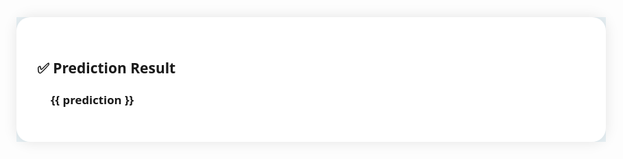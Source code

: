   <script>
    const form = document.querySelector("form");
    const spinner = document.getElementById("loading-spinner");
    form.addEventListener("submit", () => {
      spinner.style.display = "inline-block";
    });
  </script>
</body>
</html>





<!DOCTYPE html>
<html lang="en">
<head>
  <meta charset="UTF-8">
  <title>Prediction Result</title>
  <link rel="icon" type="image/x-icon" href="{{ url_for('static', filename='favicon.ico') }}">
  <meta name="viewport" content="width=device-width, initial-scale=1">
  <link href="https://cdn.jsdelivr.net/npm/bootstrap@5.3.3/dist/css/bootstrap.min.css" rel="stylesheet">
  <style>
    body {
      background-color: #e8f1f5;
      font-family: 'Segoe UI', sans-serif;
    }
    .card {
      margin-top: 40px;
      padding: 30px;
      border-radius: 20px;
      background-color: #fff;
      box-shadow: 0px 0px 20px rgba(0, 0, 0, 0.1);
    }
    .progress-bar {
      transition: width 1.2s ease-in-out;
    }
    .result-badge {
      font-size: 1.2rem;
      padding: 10px 20px;
    }
    footer {
      margin-top: 60px;
      background-color: #d6d6d6;
      color: #333;
      text-align: center;
      padding: 15px 0;
      font-size: 15px;
    }
    .btn-back:hover {
      transform: scale(1.03);
    }
  </style>
</head>
<body>
  <div class="container text-center">
    <div class="card">
      <h2 class="text-success mb-3">✅ Prediction Result</h2>
      <h4><span class="badge bg-primary result-badge">{{ prediction }}</span></h4>
